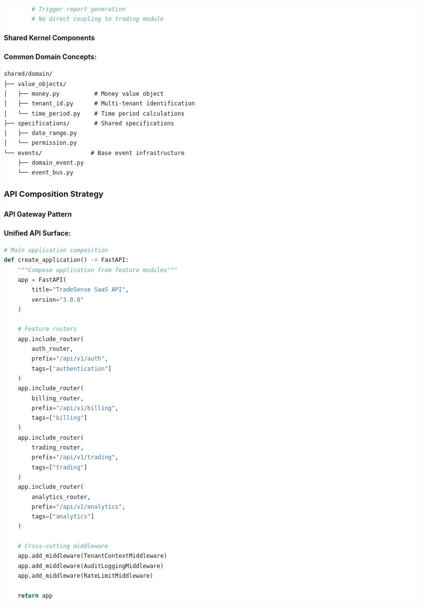 ```python
        # Trigger report generation
        # No direct coupling to trading module
```

#### Shared Kernel Components

**Common Domain Concepts:**
```
shared/domain/
├── value_objects/
│   ├── money.py          # Money value object
│   ├── tenant_id.py      # Multi-tenant identification
│   └── time_period.py    # Time period calculations
├── specifications/       # Shared specifications
│   ├── date_range.py
│   └── permission.py
└── events/              # Base event infrastructure
    ├── domain_event.py
    └── event_bus.py
```

### API Composition Strategy

#### API Gateway Pattern

**Unified API Surface:**
```python
# Main application composition
def create_application() -> FastAPI:
    """Compose application from feature modules"""
    app = FastAPI(
        title="TradeSense SaaS API",
        version="3.0.0"
    )
    
    # Feature routers
    app.include_router(
        auth_router,
        prefix="/api/v1/auth",
        tags=["authentication"]
    )
    app.include_router(
        billing_router,
        prefix="/api/v1/billing",
        tags=["billing"]
    )
    app.include_router(
        trading_router,
        prefix="/api/v1/trading",
        tags=["trading"]
    )
    app.include_router(
        analytics_router,
        prefix="/api/v1/analytics",
        tags=["analytics"]
    )
    
    # Cross-cutting middleware
    app.add_middleware(TenantContextMiddleware)
    app.add_middleware(AuditLoggingMiddleware)
    app.add_middleware(RateLimitMiddleware)
    
    return app
```
